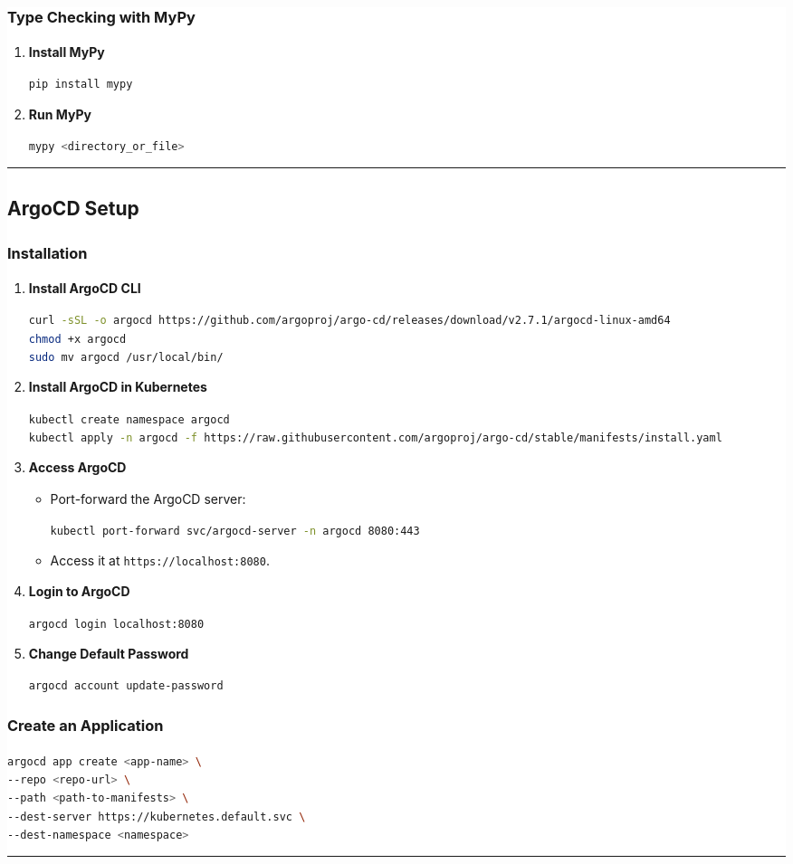 ### Type Checking with MyPy
1. **Install MyPy**
   ```bash
   pip install mypy
   ```
2. **Run MyPy**
   ```bash
   mypy <directory_or_file>
   ```

---

## ArgoCD Setup

### Installation

1. **Install ArgoCD CLI**
   ```bash
   curl -sSL -o argocd https://github.com/argoproj/argo-cd/releases/download/v2.7.1/argocd-linux-amd64
   chmod +x argocd
   sudo mv argocd /usr/local/bin/
   ```

2. **Install ArgoCD in Kubernetes**
   ```bash
   kubectl create namespace argocd
   kubectl apply -n argocd -f https://raw.githubusercontent.com/argoproj/argo-cd/stable/manifests/install.yaml
   ```

3. **Access ArgoCD**
   - Port-forward the ArgoCD server:
     ```bash
     kubectl port-forward svc/argocd-server -n argocd 8080:443
     ```
   - Access it at `https://localhost:8080`.

4. **Login to ArgoCD**
   ```bash
   argocd login localhost:8080
   ```

5. **Change Default Password**
   ```bash
   argocd account update-password
   ```

### Create an Application
```bash
argocd app create <app-name> \
--repo <repo-url> \
--path <path-to-manifests> \
--dest-server https://kubernetes.default.svc \
--dest-namespace <namespace>
```

---